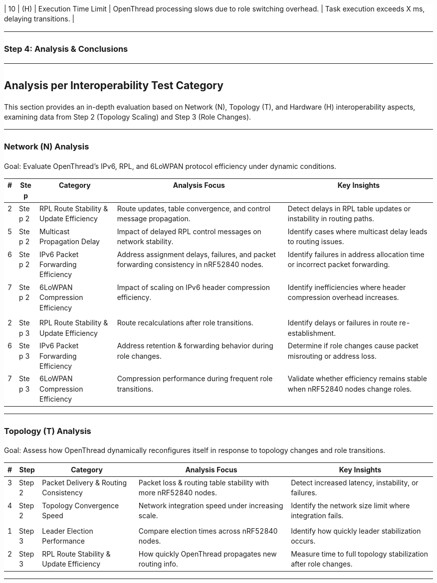 | 10 | (H)          | Execution Time Limit               | OpenThread processing slows due to role switching overhead.                 | Task execution exceeds X ms, delaying transitions.            |

------------------------------------------------------------------------------

### Step 4: Analysis & Conclusions

---
## Analysis per Interoperability Test Category
This section provides an in-depth evaluation based on Network (N), Topology (T), and Hardware (H) interoperability aspects, examining data from Step 2 (Topology Scaling) and Step 3 (Role Changes).

---

### Network (N) Analysis
Goal: Evaluate OpenThread’s IPv6, RPL, and 6LoWPAN protocol efficiency under dynamic conditions.

| #  | Step         | Category                          | Analysis Focus                                       | Key Insights                                                             |
|----|--------------|----------------------------------|------------------------------------------------------|--------------------------------------------------------------------------|
| 2  | Step 2       | RPL Route Stability & Update Efficiency | Route updates, table convergence, and control message propagation. | Detect delays in RPL table updates or instability in routing paths.     |
| 5  | Step 2       | Multicast Propagation Delay     | Impact of delayed RPL control messages on network stability. | Identify cases where multicast delay leads to routing issues.          |
| 6  | Step 2       | IPv6 Packet Forwarding Efficiency | Address assignment delays, failures, and packet forwarding consistency in nRF52840 nodes. | Identify failures in address allocation time or incorrect packet forwarding. |
| 7  | Step 2       | 6LoWPAN Compression Efficiency  | Impact of scaling on IPv6 header compression efficiency. | Identify inefficiencies where header compression overhead increases.    |
|    |              |                                   |                                                      |                                                                          |
| 2  | Step 3       | RPL Route Stability & Update Efficiency | Route recalculations after role transitions. | Identify delays or failures in route re-establishment.                   |
| 6  | Step 3       | IPv6 Packet Forwarding Efficiency | Address retention & forwarding behavior during role changes. | Determine if role changes cause packet misrouting or address loss.       |
| 7  | Step 3       | 6LoWPAN Compression Efficiency  | Compression performance during frequent role transitions. | Validate whether efficiency remains stable when nRF52840 nodes change roles. |

---

### Topology (T) Analysis
Goal: Assess how OpenThread dynamically reconfigures itself in response to topology changes and role transitions.

| #  | Step         | Category                              | Analysis Focus                                         | Key Insights                                                    |
|----|--------------|---------------------------------------|--------------------------------------------------------|-----------------------------------------------------------------|
| 3  | Step 2       | Packet Delivery & Routing Consistency | Packet loss & routing table stability with more nRF52840 nodes. | Detect increased latency, instability, or failures.             |
| 4  | Step 2       | Topology Convergence Speed            | Network integration speed under increasing scale.      | Identify the network size limit where integration fails.        |
|    |              |                                       |                                                        |                                                                 |
| 1  | Step 3       | Leader Election Performance           | Compare election times across nRF52840 nodes.         | Identify how quickly leader stabilization occurs.               |
| 2  | Step 3       | RPL Route Stability & Update Efficiency | How quickly OpenThread propagates new routing info.    | Measure time to full topology stabilization after role changes. |

---
